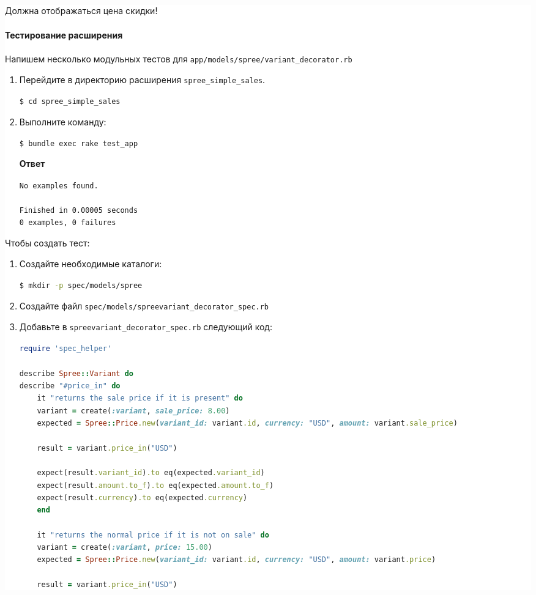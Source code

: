 Должна отображаться цена скидки!

#### Тестирование расширения

Напишем несколько модульных тестов для `app/models/spree/variant_decorator.rb`

1. Перейдите в директорию расширения `spree_simple_sales`.

	```bash
	$ cd spree_simple_sales
	```

2. Выполните команду:

	```bash
	$ bundle exec rake test_app
	```

	**Ответ**

	```bash
	No examples found.

	Finished in 0.00005 seconds
	0 examples, 0 failures
	```

Чтобы создать тест:

1. Создайте необходимые каталоги:

    ```bash
    $ mkdir -p spec/models/spree
    ```

2. Создайте файл `spec/models/spreevariant_decorator_spec.rb`
3. Добавьте в `spreevariant_decorator_spec.rb` следующий код:

    ```rb
    require 'spec_helper'

	describe Spree::Variant do
	describe "#price_in" do
		it "returns the sale price if it is present" do
		variant = create(:variant, sale_price: 8.00)
		expected = Spree::Price.new(variant_id: variant.id, currency: "USD", amount: variant.sale_price)

		result = variant.price_in("USD")

		expect(result.variant_id).to eq(expected.variant_id)
		expect(result.amount.to_f).to eq(expected.amount.to_f)
		expect(result.currency).to eq(expected.currency)
		end

		it "returns the normal price if it is not on sale" do
		variant = create(:variant, price: 15.00)
		expected = Spree::Price.new(variant_id: variant.id, currency: "USD", amount: variant.price)

		result = variant.price_in("USD")
